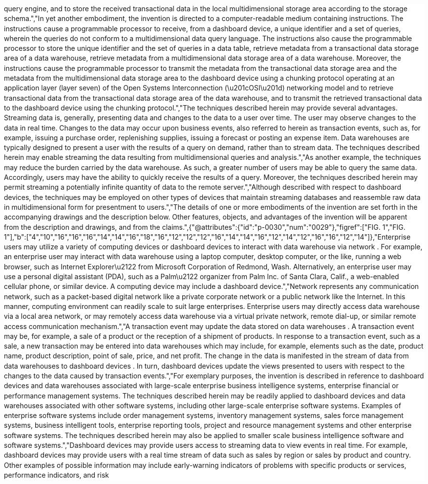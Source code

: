 query engine, and to store the received transactional data in the local multidimensional storage area according to the storage schema.","In yet another embodiment, the invention is directed to a computer-readable medium containing instructions. The instructions cause a programmable processor to receive, from a dashboard device, a unique identifier and a set of queries, wherein the queries do not conform to a multidimensional data query language. The instructions also cause the programmable processor to store the unique identifier and the set of queries in a data table, retrieve metadata from a transactional data storage area of a data warehouse, retrieve metadata from a multidimensional data storage area of a data warehouse. Moreover, the instructions cause the programmable processor to transmit the metadata from the transactional data storage area and the metadata from the multidimensional data storage area to the dashboard device using a chunking protocol operating at an application layer (layer seven) of the Open Systems Interconnection (\u201cOSI\u201d) networking model and to retrieve transactional data from the transactional data storage area of the data warehouse, and to transmit the retrieved transactional data to the dashboard device using the chunking protocol.","The techniques described herein may provide several advantages. Streaming data is, generally, presenting data and changes to the data to a user over time. The user may observe changes to the data in real time. Changes to the data may occur upon business events, also referred to herein as transaction events, such as, for example, issuing a purchase order, replenishing supplies, issuing a forecast or posting an expense item. Data warehouses are typically designed to present a user with the results of a query on demand, rather than to stream data. The techniques described herein may enable streaming the data resulting from multidimensional queries and analysis.","As another example, the techniques may reduce the burden carried by the data warehouse. As such, a greater number of users may be able to query the same data. Accordingly, users may have the ability to quickly receive the results of a query. Moreover, the techniques described herein may permit streaming a potentially infinite quantity of data to the remote server.","Although described with respect to dashboard devices, the techniques may be employed on other types of devices that maintain streaming databases and reassemble raw data in multidimensional form for presentment to users.","The details of one or more embodiments of the invention are set forth in the accompanying drawings and the description below. Other features, objects, and advantages of the invention will be apparent from the description and drawings, and from the claims.",{"@attributes":{"id":"p-0030","num":"0029"},"figref":["FIG. 1","FIG. 1"],"b":["4","10","16","16","16","14","14","16","18","16","12","12","12","16","14","14","16","12","14","12","16","16","12","14"]},"Enterprise users  may utilize a variety of computing devices or dashboard devices to interact with data warehouse  via network . For example, an enterprise user may interact with data warehouse  using a laptop computer, desktop computer, or the like, running a web browser, such as Internet Explorer\u2122 from Microsoft Corporation of Redmond, Wash. Alternatively, an enterprise user may use a personal digital assistant (PDA), such as a Palm\u2122 organizer from Palm Inc. of Santa Clara, Calif., a web-enabled cellular phone, or similar device. A computing device may include a dashboard device.","Network  represents any communication network, such as a packet-based digital network like a private corporate network or a public network like the Internet. In this manner, computing environment  can readily scale to suit large enterprises. Enterprise users  may directly access data warehouse  via a local area network, or may remotely access data warehouse  via a virtual private network, remote dial-up, or similar remote access communication mechanism.","A transaction event may update the data stored on data warehouses . A transaction event may be, for example, a sale of a product or the reception of a shipment of products. In response to a transaction event, such as a sale, a new transaction may be entered into data warehouses  which may include, for example, elements such as the date, product name, product description, point of sale, price, and net profit. The change in the data is manifested in the stream of data from data warehouses  to dashboard devices . In turn, dashboard devices  update the views presented to users  with respect to the changes to the data caused by transaction events.","For exemplary purposes, the invention is described in reference to dashboard devices  and data warehouses  associated with large-scale enterprise business intelligence systems, enterprise financial or performance management systems. The techniques described herein may be readily applied to dashboard devices and data warehouses associated with other software systems, including other large-scale enterprise software systems. Examples of enterprise software systems include order management systems, inventory management systems, sales force management systems, business intelligent tools, enterprise reporting tools, project and resource management systems and other enterprise software systems. The techniques described herein may also be applied to smaller scale business intelligence software and software systems.","Dashboard devices  may provide users  access to streaming data to view events in real time. For example, dashboard devices  may provide users  with a real time stream of data such as sales by region or sales by product and country. Other examples of possible information may include early-warning indicators of problems with specific products or services, performance indicators, and risk